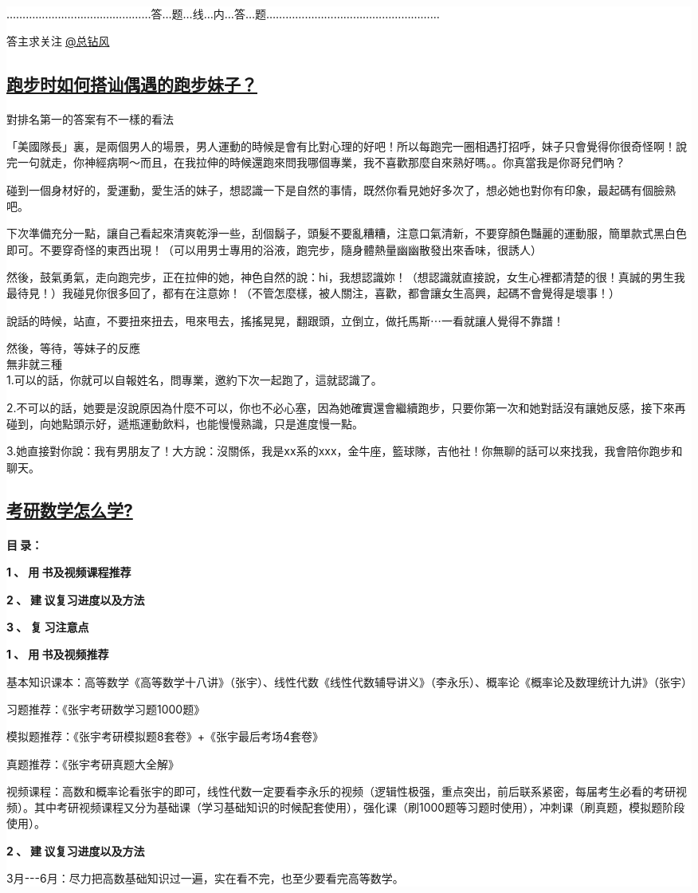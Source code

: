   
  
  
………………………………………答…题…线…内…答…题………………………………………………  
  
答主求关注 [@总钻风](https://www.zhihu.com/people/7e791a81ddad7414abe943cd800dcad7)


## [跑步时如何搭讪偶遇的跑步妹子？](https://www.zhihu.com/question/25392281/answer/30765199)
對排名第一的答案有不一樣的看法  
  
「美國隊長」裏，是兩個男人的場景，男人運動的時候是會有比對心理的好吧！所以每跑完一圈相遇打招呼，妹子只會覺得你很奇怪啊！說完一句就走，你神經病啊～而且，在我拉伸的時候還跑來問我哪個專業，我不喜歡那麼自來熟好嗎。。你真當我是你哥兒們吶？  
  
碰到一個身材好的，愛運動，愛生活的妹子，想認識一下是自然的事情，既然你看見她好多次了，想必她也對你有印象，最起碼有個臉熟吧。  
  
下次準備充分一點，讓自己看起來清爽乾淨一些，刮個鬍子，頭髮不要亂糟糟，注意口氣清新，不要穿顏色豔麗的運動服，簡單款式黑白色即可。不要穿奇怪的東西出現！（可以用男士專用的浴液，跑完步，隨身體熱量幽幽散發出來香味，很誘人）  
  
然後，鼓氣勇氣，走向跑完步，正在拉伸的她，神色自然的說：hi，我想認識妳！（想認識就直接說，女生心裡都清楚的很！真誠的男生我最待見！）我碰見你很多回了，都有在注意妳！（不管怎麼樣，被人關注，喜歡，都會讓女生高興，起碼不會覺得是壞事！）  
  
說話的時候，站直，不要扭來扭去，甩來甩去，搖搖晃晃，翻跟頭，立倒立，做托馬斯⋯一看就讓人覺得不靠譜！  
  
然後，等待，等妹子的反應  
無非就三種  
1.可以的話，你就可以自報姓名，問專業，邀約下次一起跑了，這就認識了。  
  
2.不可以的話，她要是沒說原因為什麼不可以，你也不必心塞，因為她確實還會繼續跑步，只要你第一次和她對話沒有讓她反感，接下來再碰到，向她點頭示好，遞瓶運動飲料，也能慢慢熟識，只是進度慢一點。  
  
3.她直接對你說：我有男朋友了！大方說：沒關係，我是xx系的xxx，金牛座，籃球隊，吉他社！你無聊的話可以來找我，我會陪你跑步和聊天。


## [考研数学怎么学?](https://www.zhihu.com/question/22527928/answer/148418153)
**目 录：**

**1 、** **用 书及视频课程推荐**

**2 、** **建 议复习进度以及方法**

**3 、** **复 习注意点**

**1 、** **用 书及视频推荐**

基本知识课本：高等数学《高等数学十八讲》（张宇）、线性代数《线性代数辅导讲义》（李永乐）、概率论《概率论及数理统计九讲》（张宇）

习题推荐：《张宇考研数学习题1000题》

模拟题推荐：《张宇考研模拟题8套卷》+《张宇最后考场4套卷》

真题推荐：《张宇考研真题大全解》

视频课程：高数和概率论看张宇的即可，线性代数一定要看李永乐的视频（逻辑性极强，重点突出，前后联系紧密，每届考生必看的考研视频）。其中考研视频课程又分为基础课（学习基础知识的时候配套使用），强化课（刷1000题等习题时使用），冲刺课（刷真题，模拟题阶段使用）。

**2 、** **建 议复习进度以及方法**

3月\---6月：尽力把高数基础知识过一遍，实在看不完，也至少要看完高等数学。
